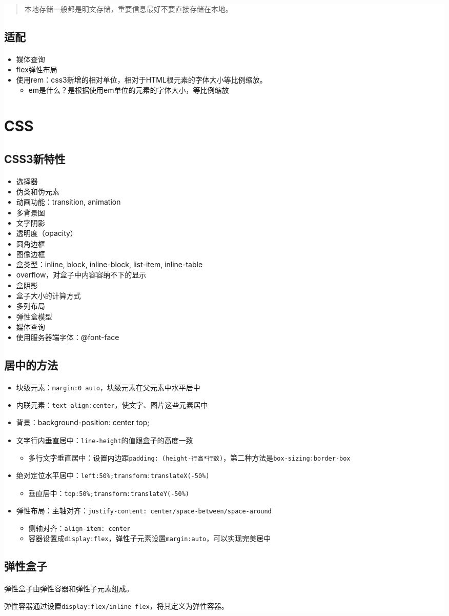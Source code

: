 > 本地存储一般都是明文存储，重要信息最好不要直接存储在本地。

## 适配

- 媒体查询
- flex弹性布局
- 使用rem：css3新增的相对单位，相对于HTML根元素的字体大小等比例缩放。
  - em是什么？是根据使用em单位的元素的字体大小，等比例缩放

# CSS

## CSS3新特性

- 选择器
- 伪类和伪元素
- 动画功能：transition, animation
- 多背景图
- 文字阴影
- 透明度（opacity）
- 圆角边框
- 图像边框
- 盒类型：inline, block, inline-block, list-item, inline-table
- overflow，对盒子中内容容纳不下的显示
- 盒阴影
- 盒子大小的计算方式
- 多列布局
- 弹性盒模型
- 媒体查询
- 使用服务器端字体：@font-face

## 居中的方法

- 块级元素：`margin:0 auto`，块级元素在父元素中水平居中
- 内联元素：`text-align:center`，使文字、图片这些元素居中
- 背景：background-position: center top;
- 文字行内垂直居中：`line-height`的值跟盒子的高度一致
  - 多行文字垂直居中：设置内边距`padding: (height-行高*行数)`，第二种方法是`box-sizing:border-box`
- 绝对定位水平居中：`left:50%;transform:translateX(-50%)`
  - 垂直居中：`top:50%;transform:translateY(-50%)`

- 弹性布局：主轴对齐：`justify-content: center/space-between/space-around`
  - 侧轴对齐：`align-item: center`
  - 容器设置成`display:flex`，弹性子元素设置`margin:auto`，可以实现完美居中

## 弹性盒子

弹性盒子由弹性容器和弹性子元素组成。

弹性容器通过设置`display:flex/inline-flex`，将其定义为弹性容器。
